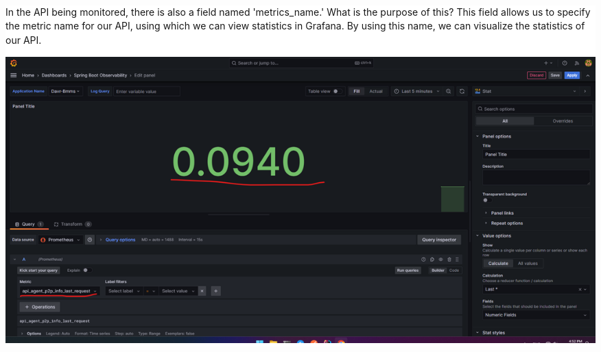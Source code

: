 In the API being monitored, there is also a field named 'metrics_name.' What is the purpose of this? This field allows
us to specify the metric name for our API, using which we can view statistics in Grafana. By using this name, we can
visualize the statistics of our API.

![grafana](etc/images/img.png)